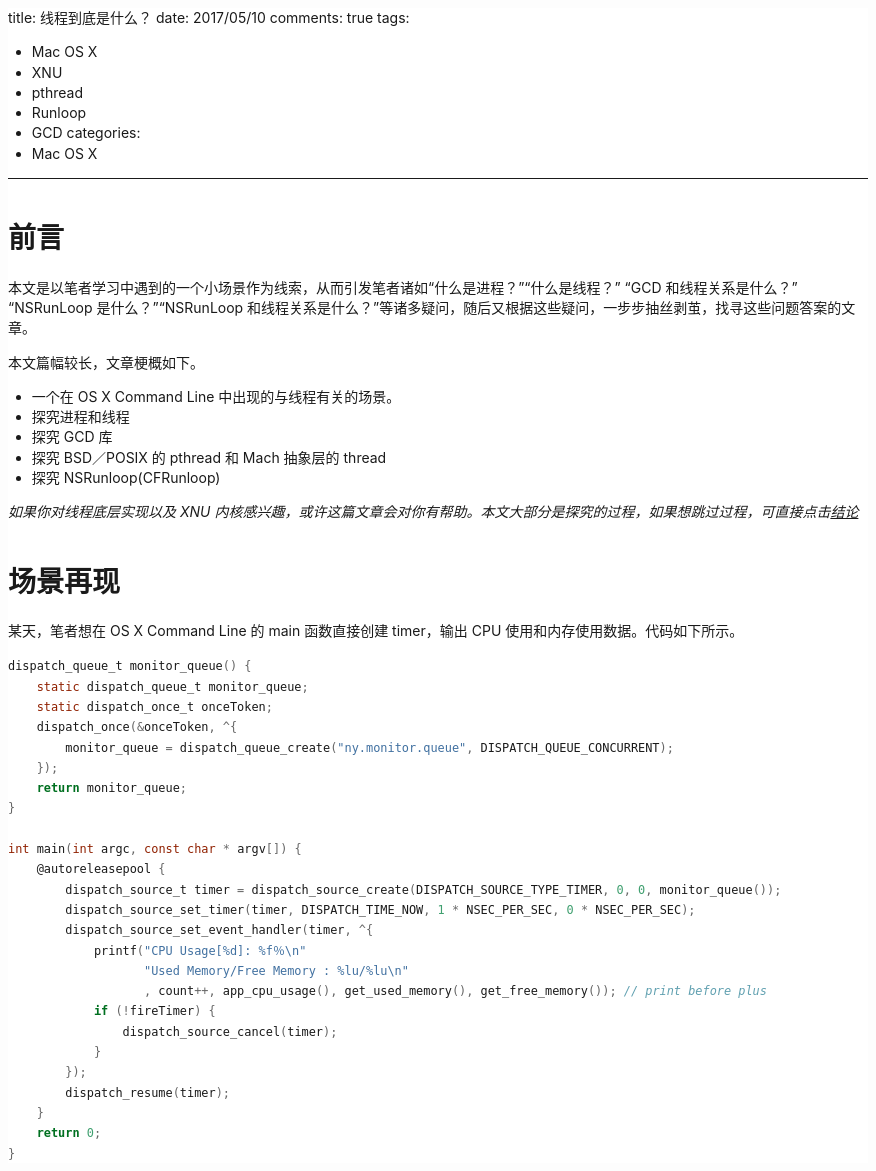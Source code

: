 title: 线程到底是什么？
date: 2017/05/10
comments: true
tags: 
- Mac OS X
- XNU
- pthread
- Runloop
- GCD
categories: 
- Mac OS X
---

# 前言
本文是以笔者学习中遇到的一个小场景作为线索，从而引发笔者诸如“什么是进程？”“什么是线程？” “GCD 和线程关系是什么？” “NSRunLoop 是什么？”“NSRunLoop 和线程关系是什么？”等诸多疑问，随后又根据这些疑问，一步步抽丝剥茧，找寻这些问题答案的文章。

本文篇幅较长，文章梗概如下。
- 一个在 OS X Command Line 中出现的与线程有关的场景。
- 探究进程和线程
- 探究 GCD 库
- 探究 BSD／POSIX 的 pthread 和 Mach 抽象层的 thread
- 探究 NSRunloop(CFRunloop) 

_如果你对线程底层实现以及 XNU 内核感兴趣，或许这篇文章会对你有帮助。本文大部分是探究的过程，如果想跳过过程，可直接点击[结论](https://niyaoyao.github.io/2017/05/10/what-the-thread-it-is/#结论)_

# 场景再现

某天，笔者想在 OS X Command Line 的 main 函数直接创建 timer，输出 CPU 使用和内存使用数据。代码如下所示。

```c
dispatch_queue_t monitor_queue() {
    static dispatch_queue_t monitor_queue;
    static dispatch_once_t onceToken;
    dispatch_once(&onceToken, ^{
        monitor_queue = dispatch_queue_create("ny.monitor.queue", DISPATCH_QUEUE_CONCURRENT);
    });
    return monitor_queue;
}

int main(int argc, const char * argv[]) {
    @autoreleasepool {
        dispatch_source_t timer = dispatch_source_create(DISPATCH_SOURCE_TYPE_TIMER, 0, 0, monitor_queue());
        dispatch_source_set_timer(timer, DISPATCH_TIME_NOW, 1 * NSEC_PER_SEC, 0 * NSEC_PER_SEC);
        dispatch_source_set_event_handler(timer, ^{
            printf("CPU Usage[%d]: %f％\n"
                   "Used Memory/Free Memory : %lu/%lu\n"
                   , count++, app_cpu_usage(), get_used_memory(), get_free_memory()); // print before plus
            if (!fireTimer) {
                dispatch_source_cancel(timer);
            }
        });
        dispatch_resume(timer);
    }
    return 0;
}
```
